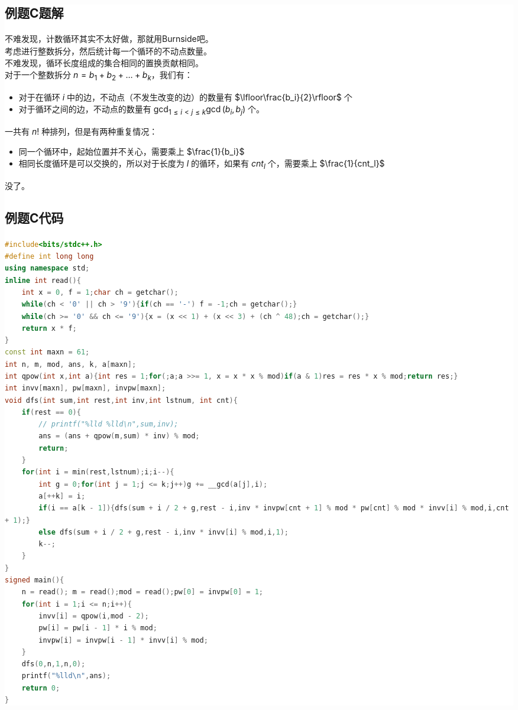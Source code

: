 ## 例题C题解

不难发现，计数循环其实不太好做，那就用Burnside吧。  
考虑进行整数拆分，然后统计每一个循环的不动点数量。  
不难发现，循环长度组成的集合相同的置换贡献相同。  
对于一个整数拆分 $n=b_1+b_2+\dots+b_k$，我们有：

- 对于在循环 $i$ 中的边，不动点（不发生改变的边）的数量有 $\lfloor\frac{b_i}{2}\rfloor$ 个
- 对于循环之间的边，不动点的数量有 $\gcd_{1\le i<j\le k}\gcd(b_i,b_j)$ 个。  

一共有 $n!$ 种排列，但是有两种重复情况：

- 同一个循环中，起始位置并不关心，需要乘上 $\frac{1}{b_i}$
- 相同长度循环是可以交换的，所以对于长度为 $l$ 的循环，如果有 $cnt_l$ 个，需要乘上 $\frac{1}{cnt_l}$

没了。

## 例题C代码

~~~cpp
#include<bits/stdc++.h>
#define int long long
using namespace std;
inline int read(){
    int x = 0, f = 1;char ch = getchar();
    while(ch < '0' || ch > '9'){if(ch == '-') f = -1;ch = getchar();}
    while(ch >= '0' && ch <= '9'){x = (x << 1) + (x << 3) + (ch ^ 48);ch = getchar();}
    return x * f;
}
const int maxn = 61;
int n, m, mod, ans, k, a[maxn];
int qpow(int x,int a){int res = 1;for(;a;a >>= 1, x = x * x % mod)if(a & 1)res = res * x % mod;return res;}
int invv[maxn], pw[maxn], invpw[maxn];
void dfs(int sum,int rest,int inv,int lstnum, int cnt){
    if(rest == 0){
        // printf("%lld %lld\n",sum,inv);
        ans = (ans + qpow(m,sum) * inv) % mod;
        return;
    }
    for(int i = min(rest,lstnum);i;i--){
        int g = 0;for(int j = 1;j <= k;j++)g += __gcd(a[j],i);
        a[++k] = i;
        if(i == a[k - 1]){dfs(sum + i / 2 + g,rest - i,inv * invpw[cnt + 1] % mod * pw[cnt] % mod * invv[i] % mod,i,cnt + 1);}
        else dfs(sum + i / 2 + g,rest - i,inv * invv[i] % mod,i,1);
        k--;
    }
}
signed main(){
    n = read(); m = read();mod = read();pw[0] = invpw[0] = 1;
    for(int i = 1;i <= n;i++){
        invv[i] = qpow(i,mod - 2);
        pw[i] = pw[i - 1] * i % mod;
        invpw[i] = invpw[i - 1] * invv[i] % mod;
    }
    dfs(0,n,1,n,0);
    printf("%lld\n",ans);
    return 0;
}
~~~
